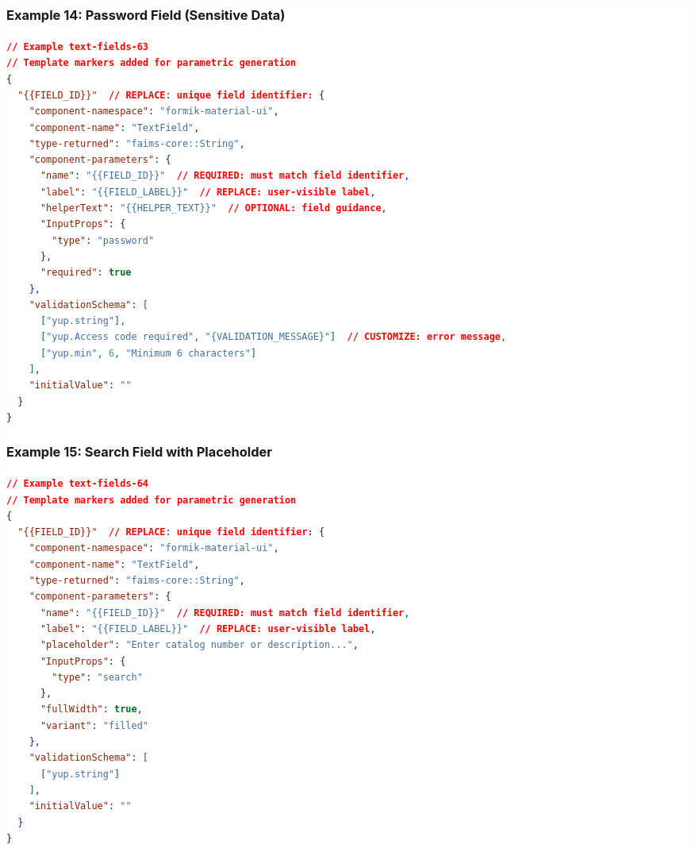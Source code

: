 ### Example 14: Password Field (Sensitive Data)
```json
// Example text-fields-63
// Template markers added for parametric generation
{
  "{{FIELD_ID}}"  // REPLACE: unique field identifier: {
    "component-namespace": "formik-material-ui",
    "component-name": "TextField",
    "type-returned": "faims-core::String",
    "component-parameters": {
      "name": "{{FIELD_ID}}"  // REQUIRED: must match field identifier,
      "label": "{{FIELD_LABEL}}"  // REPLACE: user-visible label,
      "helperText": "{{HELPER_TEXT}}"  // OPTIONAL: field guidance,
      "InputProps": {
        "type": "password"
      },
      "required": true
    },
    "validationSchema": [
      ["yup.string"],
      ["yup.Access code required", "{VALIDATION_MESSAGE}"]  // CUSTOMIZE: error message,
      ["yup.min", 6, "Minimum 6 characters"]
    ],
    "initialValue": ""
  }
}
```

### Example 15: Search Field with Placeholder
```json
// Example text-fields-64
// Template markers added for parametric generation
{
  "{{FIELD_ID}}"  // REPLACE: unique field identifier: {
    "component-namespace": "formik-material-ui",
    "component-name": "TextField",
    "type-returned": "faims-core::String",
    "component-parameters": {
      "name": "{{FIELD_ID}}"  // REQUIRED: must match field identifier,
      "label": "{{FIELD_LABEL}}"  // REPLACE: user-visible label,
      "placeholder": "Enter catalog number or description...",
      "InputProps": {
        "type": "search"
      },
      "fullWidth": true,
      "variant": "filled"
    },
    "validationSchema": [
      ["yup.string"]
    ],
    "initialValue": ""
  }
}
```
